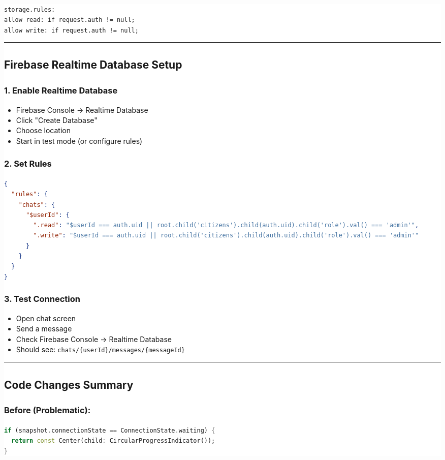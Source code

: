 ```
storage.rules:
allow read: if request.auth != null;
allow write: if request.auth != null;
```

---

## Firebase Realtime Database Setup

### 1. Enable Realtime Database

- Firebase Console → Realtime Database
- Click "Create Database"
- Choose location
- Start in test mode (or configure rules)

### 2. Set Rules

```json
{
  "rules": {
    "chats": {
      "$userId": {
        ".read": "$userId === auth.uid || root.child('citizens').child(auth.uid).child('role').val() === 'admin'",
        ".write": "$userId === auth.uid || root.child('citizens').child(auth.uid).child('role').val() === 'admin'"
      }
    }
  }
}
```

### 3. Test Connection

- Open chat screen
- Send a message
- Check Firebase Console → Realtime Database
- Should see: `chats/{userId}/messages/{messageId}`

---

## Code Changes Summary

### Before (Problematic):

```dart
if (snapshot.connectionState == ConnectionState.waiting) {
  return const Center(child: CircularProgressIndicator());
}
```

